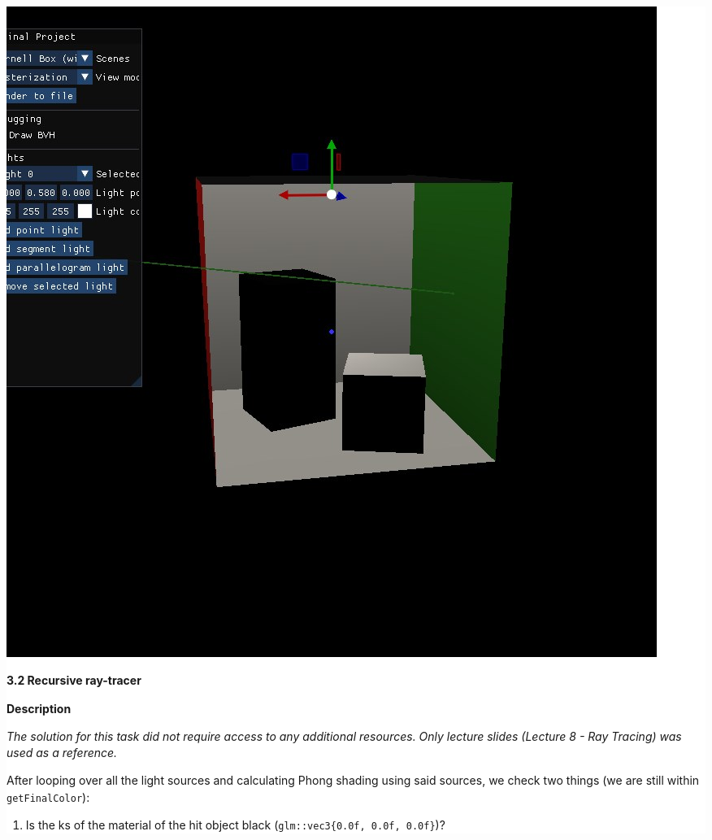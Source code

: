 <img title="" src="./report_images/Boleslav/PhongBoxVisual.jpg" alt="">

**3.2 Recursive ray-tracer**

**Description**

*The solution for this task did not require access to any additional resources. Only lecture slides (Lecture 8 - Ray Tracing) was used as a reference.*

After looping over all the light sources and calculating Phong shading using said sources, we check two things (we are still within `getFinalColor`):

1. Is the ks of the material of the hit object black (`glm::vec3{0.0f, 0.0f, 0.0f}`)?
